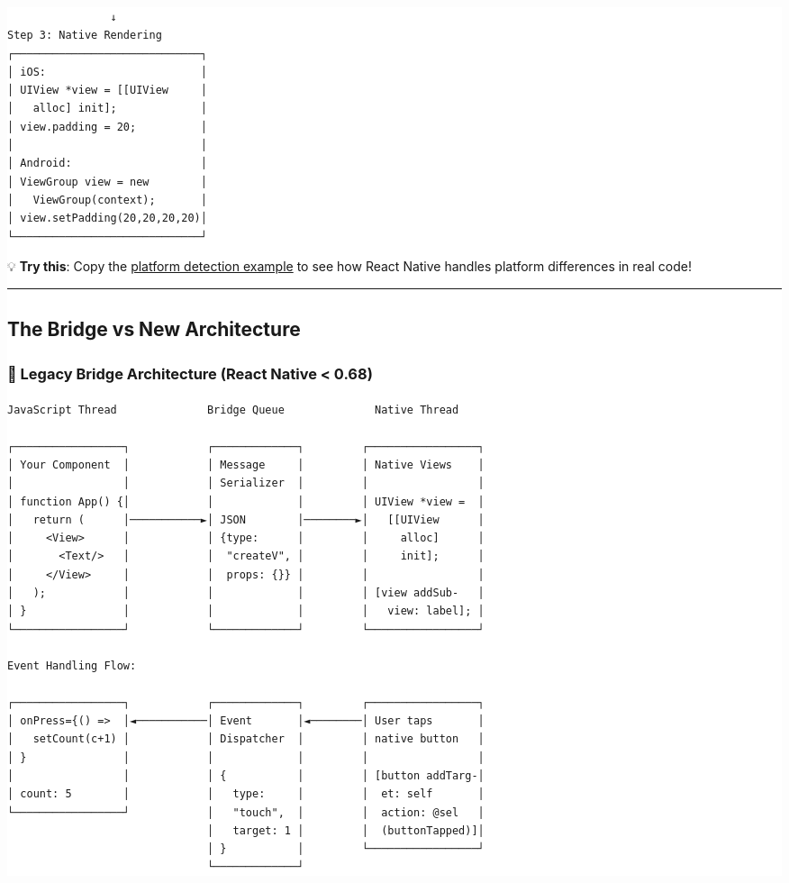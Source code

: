 ```
                ↓
Step 3: Native Rendering
┌─────────────────────────────┐
│ iOS:                        │
│ UIView *view = [[UIView     │
│   alloc] init];             │
│ view.padding = 20;          │
│                             │
│ Android:                    │
│ ViewGroup view = new        │
│   ViewGroup(context);       │
│ view.setPadding(20,20,20,20)│
└─────────────────────────────┘
```

💡 **Try this**: Copy the [platform detection example](../concepts/01-fundamentals/platform-detection.tsx) to see how React Native handles platform differences in real code!

---

## The Bridge vs New Architecture

### 🌉 Legacy Bridge Architecture (React Native < 0.68)

```
JavaScript Thread              Bridge Queue              Native Thread
                                                        
┌─────────────────┐            ┌─────────────┐         ┌─────────────────┐
│ Your Component  │            │ Message     │         │ Native Views    │
│                 │            │ Serializer  │         │                 │
│ function App() {│            │             │         │ UIView *view =  │
│   return (      │───────────►│ JSON        │────────►│   [[UIView      │
│     <View>      │            │ {type:      │         │     alloc]      │
│       <Text/>   │            │  "createV", │         │     init];      │
│     </View>     │            │  props: {}} │         │                 │
│   );            │            │             │         │ [view addSub-   │
│ }               │            │             │         │   view: label]; │
└─────────────────┘            └─────────────┘         └─────────────────┘
                                                        
Event Handling Flow:
                                                        
┌─────────────────┐            ┌─────────────┐         ┌─────────────────┐
│ onPress={() =>  │◄───────────│ Event       │◄────────│ User taps       │
│   setCount(c+1) │            │ Dispatcher  │         │ native button   │
│ }               │            │             │         │                 │
│                 │            │ {           │         │ [button addTarg-│
│ count: 5        │            │   type:     │         │  et: self       │
└─────────────────┘            │   "touch",  │         │  action: @sel   │
                               │   target: 1 │         │  (buttonTapped)]│
                               │ }           │         └─────────────────┘
                               └─────────────┘         
```
